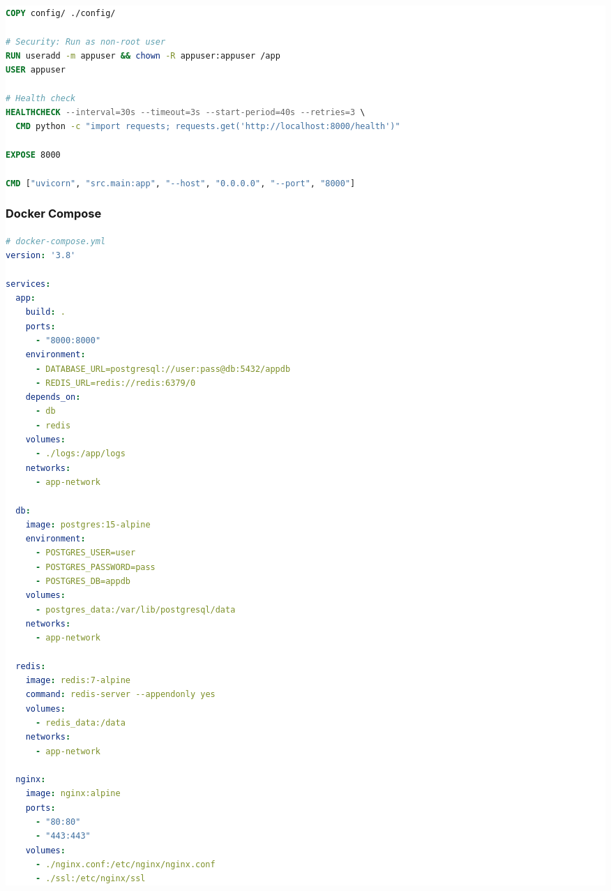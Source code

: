 ```dockerfile
COPY config/ ./config/

# Security: Run as non-root user
RUN useradd -m appuser && chown -R appuser:appuser /app
USER appuser

# Health check
HEALTHCHECK --interval=30s --timeout=3s --start-period=40s --retries=3 \
  CMD python -c "import requests; requests.get('http://localhost:8000/health')"

EXPOSE 8000

CMD ["uvicorn", "src.main:app", "--host", "0.0.0.0", "--port", "8000"]
```

### Docker Compose
```yaml
# docker-compose.yml
version: '3.8'

services:
  app:
    build: .
    ports:
      - "8000:8000"
    environment:
      - DATABASE_URL=postgresql://user:pass@db:5432/appdb
      - REDIS_URL=redis://redis:6379/0
    depends_on:
      - db
      - redis
    volumes:
      - ./logs:/app/logs
    networks:
      - app-network

  db:
    image: postgres:15-alpine
    environment:
      - POSTGRES_USER=user
      - POSTGRES_PASSWORD=pass
      - POSTGRES_DB=appdb
    volumes:
      - postgres_data:/var/lib/postgresql/data
    networks:
      - app-network

  redis:
    image: redis:7-alpine
    command: redis-server --appendonly yes
    volumes:
      - redis_data:/data
    networks:
      - app-network

  nginx:
    image: nginx:alpine
    ports:
      - "80:80"
      - "443:443"
    volumes:
      - ./nginx.conf:/etc/nginx/nginx.conf
      - ./ssl:/etc/nginx/ssl
```